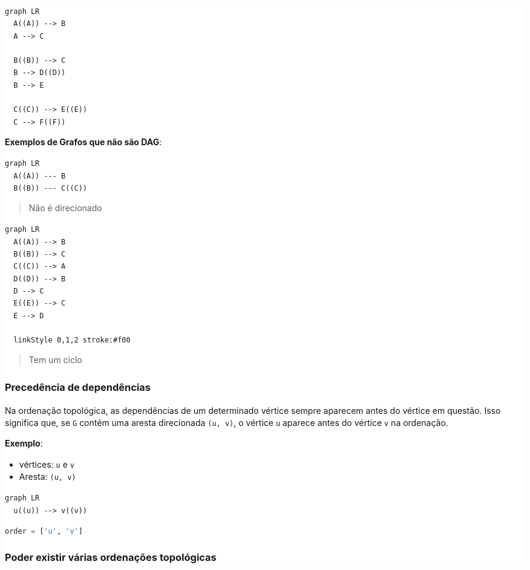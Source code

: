```mermaid
graph LR
  A((A)) --> B
  A --> C

  B((B)) --> C
  B --> D((D))
  B --> E

  C((C)) --> E((E))
  C --> F((F))
```

**Exemplos de Grafos que não são DAG**:
```mermaid
graph LR
  A((A)) --- B
  B((B)) --- C((C))
```
> Não é direcionado
```mermaid
graph LR
  A((A)) --> B
  B((B)) --> C
  C((C)) --> A
  D((D)) --> B
  D --> C
  E((E)) --> C
  E --> D

  linkStyle 0,1,2 stroke:#f00
```
> Tem um ciclo

### Precedência de dependências

Na ordenação topológica, as dependências de um determinado vértice sempre aparecem antes do vértice em questão. Isso significa que, se `G` contém uma aresta direcionada `(u, v)`, o vértice `u` aparece antes do vértice `v` na ordenação.

**Exemplo**:

* vértices: `u` e `v`
* Aresta: `(u, v)`

```mermaid
graph LR
  u((u)) --> v((v))
```
```python
order = ['u', 'v']
```

### Poder existir várias ordenações topológicas
